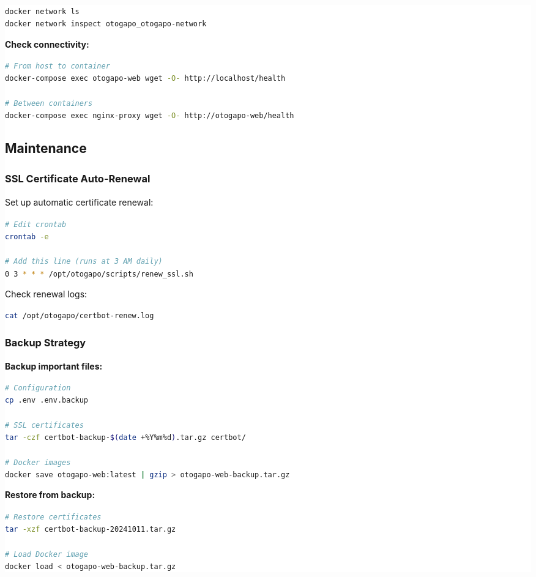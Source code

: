```bash
docker network ls
docker network inspect otogapo_otogapo-network
```

**Check connectivity:**

```bash
# From host to container
docker-compose exec otogapo-web wget -O- http://localhost/health

# Between containers
docker-compose exec nginx-proxy wget -O- http://otogapo-web/health
```

## Maintenance

### SSL Certificate Auto-Renewal

Set up automatic certificate renewal:

```bash
# Edit crontab
crontab -e

# Add this line (runs at 3 AM daily)
0 3 * * * /opt/otogapo/scripts/renew_ssl.sh
```

Check renewal logs:

```bash
cat /opt/otogapo/certbot-renew.log
```

### Backup Strategy

**Backup important files:**

```bash
# Configuration
cp .env .env.backup

# SSL certificates
tar -czf certbot-backup-$(date +%Y%m%d).tar.gz certbot/

# Docker images
docker save otogapo-web:latest | gzip > otogapo-web-backup.tar.gz
```

**Restore from backup:**

```bash
# Restore certificates
tar -xzf certbot-backup-20241011.tar.gz

# Load Docker image
docker load < otogapo-web-backup.tar.gz
```
